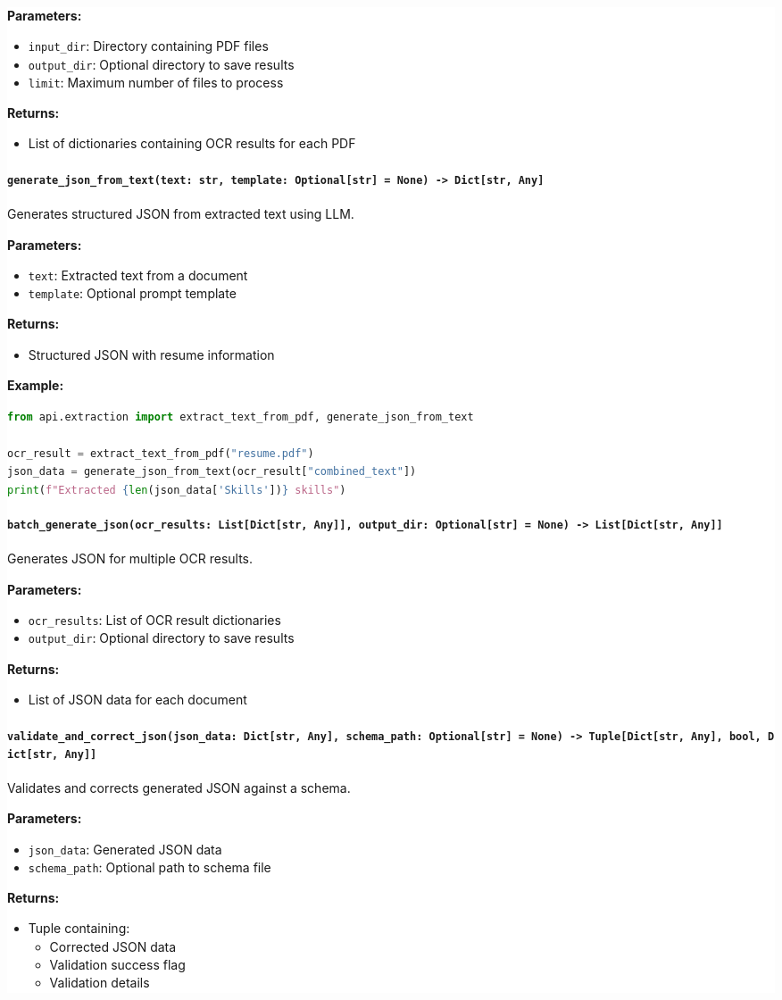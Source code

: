 **Parameters:**
- `input_dir`: Directory containing PDF files
- `output_dir`: Optional directory to save results
- `limit`: Maximum number of files to process

**Returns:**
- List of dictionaries containing OCR results for each PDF

#### `generate_json_from_text(text: str, template: Optional[str] = None) -> Dict[str, Any]`

Generates structured JSON from extracted text using LLM.

**Parameters:**
- `text`: Extracted text from a document
- `template`: Optional prompt template

**Returns:**
- Structured JSON with resume information

**Example:**
```python
from api.extraction import extract_text_from_pdf, generate_json_from_text

ocr_result = extract_text_from_pdf("resume.pdf")
json_data = generate_json_from_text(ocr_result["combined_text"])
print(f"Extracted {len(json_data['Skills'])} skills")
```

#### `batch_generate_json(ocr_results: List[Dict[str, Any]], output_dir: Optional[str] = None) -> List[Dict[str, Any]]`

Generates JSON for multiple OCR results.

**Parameters:**
- `ocr_results`: List of OCR result dictionaries
- `output_dir`: Optional directory to save results

**Returns:**
- List of JSON data for each document

#### `validate_and_correct_json(json_data: Dict[str, Any], schema_path: Optional[str] = None) -> Tuple[Dict[str, Any], bool, Dict[str, Any]]`

Validates and corrects generated JSON against a schema.

**Parameters:**
- `json_data`: Generated JSON data
- `schema_path`: Optional path to schema file

**Returns:**
- Tuple containing:
  - Corrected JSON data
  - Validation success flag
  - Validation details
